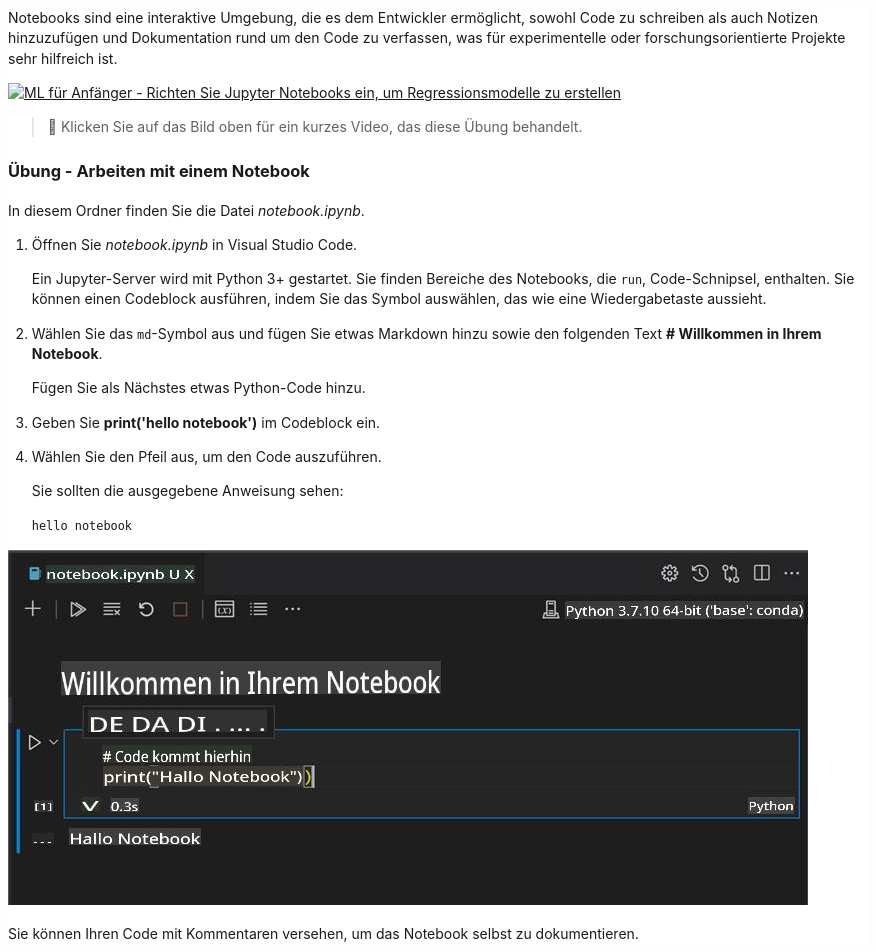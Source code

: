 Notebooks sind eine interaktive Umgebung, die es dem Entwickler ermöglicht, sowohl Code zu schreiben als auch Notizen hinzuzufügen und Dokumentation rund um den Code zu verfassen, was für experimentelle oder forschungsorientierte Projekte sehr hilfreich ist.

[![ML für Anfänger - Richten Sie Jupyter Notebooks ein, um Regressionsmodelle zu erstellen](https://img.youtube.com/vi/7E-jC8FLA2E/0.jpg)](https://youtu.be/7E-jC8FLA2E "ML für Anfänger - Richten Sie Jupyter Notebooks ein, um Regressionsmodelle zu erstellen")

> 🎥 Klicken Sie auf das Bild oben für ein kurzes Video, das diese Übung behandelt.

### Übung - Arbeiten mit einem Notebook

In diesem Ordner finden Sie die Datei _notebook.ipynb_.

1. Öffnen Sie _notebook.ipynb_ in Visual Studio Code.

   Ein Jupyter-Server wird mit Python 3+ gestartet. Sie finden Bereiche des Notebooks, die `run`, Code-Schnipsel, enthalten. Sie können einen Codeblock ausführen, indem Sie das Symbol auswählen, das wie eine Wiedergabetaste aussieht.

2. Wählen Sie das `md`-Symbol aus und fügen Sie etwas Markdown hinzu sowie den folgenden Text **# Willkommen in Ihrem Notebook**.

   Fügen Sie als Nächstes etwas Python-Code hinzu.

3. Geben Sie **print('hello notebook')** im Codeblock ein.
4. Wählen Sie den Pfeil aus, um den Code auszuführen.

   Sie sollten die ausgegebene Anweisung sehen:

    ```output
    hello notebook
    ```

![VS Code mit geöffnetem Notebook](../../../../translated_images/notebook.4a3ee31f396b88325607afda33cadcc6368de98040ff33942424260aa84d75f2.de.jpg)

Sie können Ihren Code mit Kommentaren versehen, um das Notebook selbst zu dokumentieren.
